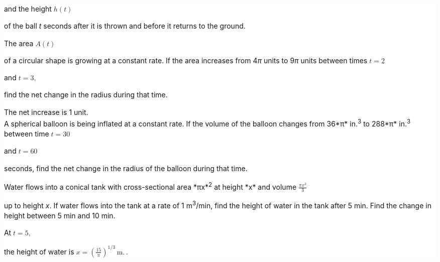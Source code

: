  and the height <math xmlns="http://www.w3.org/1998/Math/MathML"><mrow><mi>h</mi><mrow><mo>(</mo><mi>t</mi><mo>)</mo></mrow></mrow></math>

 of the ball *t* seconds after it is thrown and before it returns to the ground.

</div>
</div>
<div data-type="exercise" class="exercise">
<div data-type="problem" class="problem" markdown="1">
The area <math xmlns="http://www.w3.org/1998/Math/MathML"><mrow><mi>A</mi><mrow><mo>(</mo><mi>t</mi><mo>)</mo></mrow></mrow></math>

 of a circular shape is growing at a constant rate. If the area increases from 4*π* units to 9*π* units between times <math xmlns="http://www.w3.org/1998/Math/MathML"><mrow><mi>t</mi><mo>=</mo><mn>2</mn></mrow></math>

 and <math xmlns="http://www.w3.org/1998/Math/MathML"><mrow><mi>t</mi><mo>=</mo><mn>3</mn><mo>,</mo></mrow></math>

 find the net change in the radius during that time.

</div>
<div data-type="solution" class="solution" markdown="1">
The net increase is 1 unit.

</div>
</div>
<div data-type="exercise" class="exercise">
<div data-type="problem" class="problem" markdown="1">
A spherical balloon is being inflated at a constant rate. If the volume of the balloon changes from 36*π* in.<sup>3</sup> to 288*π* in.<sup>3</sup> between time <math xmlns="http://www.w3.org/1998/Math/MathML"><mrow><mi>t</mi><mo>=</mo><mn>30</mn></mrow></math>

 and <math xmlns="http://www.w3.org/1998/Math/MathML"><mrow><mi>t</mi><mo>=</mo><mn>60</mn></mrow></math>

 seconds, find the net change in the radius of the balloon during that time.

</div>
</div>
<div data-type="exercise" class="exercise">
<div data-type="problem" class="problem" markdown="1">
Water flows into a conical tank with cross-sectional area *πx*<sup>2</sup> at height *x* and volume <math xmlns="http://www.w3.org/1998/Math/MathML"><mrow><mfrac><mrow><mi>π</mi><msup><mi>x</mi><mn>3</mn></msup></mrow><mn>3</mn></mfrac></mrow></math>

 up to height *x*. If water flows into the tank at a rate of 1 m<sup>3</sup>/min, find the height of water in the tank after 5 min. Find the change in height between 5 min and 10 min.

</div>
<div data-type="solution" class="solution" markdown="1">
At <math xmlns="http://www.w3.org/1998/Math/MathML"><mrow><mi>t</mi><mo>=</mo><mn>5</mn><mo>,</mo></mrow></math>

 the height of water is <math xmlns="http://www.w3.org/1998/Math/MathML"><mrow><mi>x</mi><mo>=</mo><msup><mrow><mrow><mo>(</mo><mrow><mfrac><mrow><mn>15</mn></mrow><mi>π</mi></mfrac></mrow><mo>)</mo></mrow></mrow><mrow><mn>1</mn><mtext>/</mtext><mn>3</mn></mrow></msup><mspace width="0.2em" /><mtext>m</mtext><mtext>.</mtext><mo>.</mo></mrow></math>
